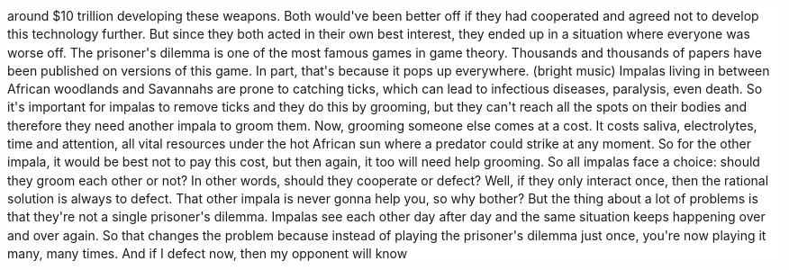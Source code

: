   around $10 trillion
  developing these weapons.
  Both would've been better
  off if they had cooperated
  and agreed not to develop
  this technology further.
  But since they both acted
  in their own best interest,
  they ended up in a situation
  where everyone was worse off.
  The prisoner's dilemma is one
  of the most famous games in game theory.
  Thousands and thousands of
  papers have been published
  on versions of this game.
  In part, that's because
  it pops up everywhere.
  (bright music)
  Impalas living in
  between African woodlands
  and Savannahs are prone to
  catching ticks, which can lead
  to infectious diseases,
  paralysis, even death.
  So it's important for
  impalas to remove ticks
  and they do this by grooming,
  but they can't reach all
  the spots on their bodies
  and therefore they need
  another impala to groom them.
  Now, grooming someone
  else comes at a cost.
  It costs saliva, electrolytes,
  time and attention,
  all vital resources
  under the hot African sun
  where a predator could
  strike at any moment.
  So for the other impala,
  it would be best not
  to pay this cost, but then again,
  it too will need help grooming.
  So all impalas face a choice:
  should they groom each other or not?
  In other words, should
  they cooperate or defect?
  Well, if they only interact once,
  then the rational solution
  is always to defect.
  That other impala is never
  gonna help you, so why bother?
  But the thing about a lot of problems is
  that they're not a single
  prisoner's dilemma.
  Impalas see each other day after day
  and the same situation keeps
  happening over and over again.
  So that changes the problem
  because instead of playing the
  prisoner's dilemma just once,
  you're now playing it many, many times.
  And if I defect now, then
  my opponent will know